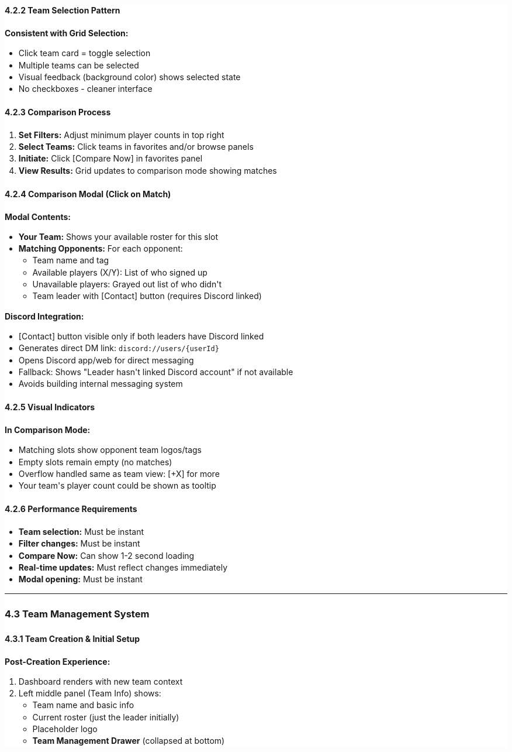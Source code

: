 #### 4.2.2 Team Selection Pattern

**Consistent with Grid Selection:**
- Click team card = toggle selection
- Multiple teams can be selected
- Visual feedback (background color) shows selected state
- No checkboxes - cleaner interface

#### 4.2.3 Comparison Process

1. **Set Filters:** Adjust minimum player counts in top right
2. **Select Teams:** Click teams in favorites and/or browse panels
3. **Initiate:** Click [Compare Now] in favorites panel
4. **View Results:** Grid updates to comparison mode showing matches

#### 4.2.4 Comparison Modal (Click on Match)

**Modal Contents:**
- **Your Team:** Shows your available roster for this slot
- **Matching Opponents:** For each opponent:
  - Team name and tag
  - Available players (X/Y): List of who signed up
  - Unavailable players: Grayed out list of who didn't
  - Team leader with [Contact] button (requires Discord linked)

**Discord Integration:**
- [Contact] button visible only if both leaders have Discord linked
- Generates direct DM link: `discord://users/{userId}`
- Opens Discord app/web for direct messaging
- Fallback: Shows "Leader hasn't linked Discord account" if not available
- Avoids building internal messaging system

#### 4.2.5 Visual Indicators

**In Comparison Mode:**
- Matching slots show opponent team logos/tags
- Empty slots remain empty (no matches)
- Overflow handled same as team view: [+X] for more
- Your team's player count could be shown as tooltip

#### 4.2.6 Performance Requirements
- **Team selection:** Must be instant
- **Filter changes:** Must be instant
- **Compare Now:** Can show 1-2 second loading
- **Real-time updates:** Must reflect changes immediately
- **Modal opening:** Must be instant

---

### 4.3 Team Management System

#### 4.3.1 Team Creation & Initial Setup

**Post-Creation Experience:**
1. Dashboard renders with new team context
2. Left middle panel (Team Info) shows:
   - Team name and basic info
   - Current roster (just the leader initially)
   - Placeholder logo
   - **Team Management Drawer** (collapsed at bottom)
